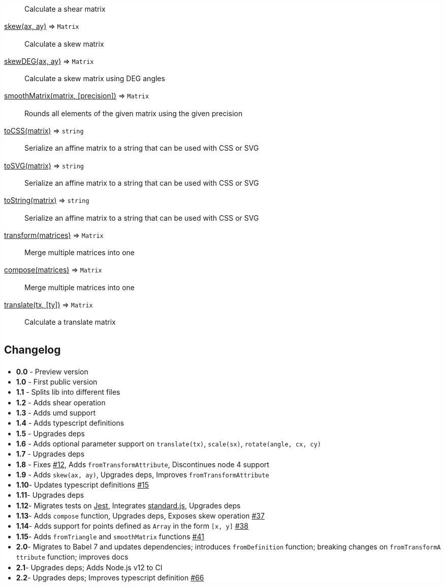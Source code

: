 <dd><p>Calculate a shear matrix</p>
</dd>
<dt><a href="#skew">skew(ax, ay)</a> ⇒ <code>Matrix</code></dt>
<dd><p>Calculate a skew matrix</p>
</dd>
<dt><a href="#skewDEG">skewDEG(ax, ay)</a> ⇒ <code>Matrix</code></dt>
<dd><p>Calculate a skew matrix using DEG angles</p>
</dd>
<dt><a href="#smoothMatrix">smoothMatrix(matrix, [precision])</a> ⇒ <code>Matrix</code></dt>
<dd><p>Rounds all elements of the given matrix using the given precision</p>
</dd>
<dt><a href="#toCSS">toCSS(matrix)</a> ⇒ <code>string</code></dt>
<dd><p>Serialize an affine matrix to a string that can be used with CSS or SVG</p>
</dd>
<dt><a href="#toSVG">toSVG(matrix)</a> ⇒ <code>string</code></dt>
<dd><p>Serialize an affine matrix to a string that can be used with CSS or SVG</p>
</dd>
<dt><a href="#toString">toString(matrix)</a> ⇒ <code>string</code></dt>
<dd><p>Serialize an affine matrix to a string that can be used with CSS or SVG</p>
</dd>
<dt><a href="#transform">transform(matrices)</a> ⇒ <code>Matrix</code></dt>
<dd><p>Merge multiple matrices into one</p>
</dd>
<dt><a href="#compose">compose(matrices)</a> ⇒ <code>Matrix</code></dt>
<dd><p>Merge multiple matrices into one</p>
</dd>
<dt><a href="#translate">translate(tx, [ty])</a> ⇒ <code>Matrix</code></dt>
<dd><p>Calculate a translate matrix</p>
</dd>
</dl>

## Changelog
- **0.0** - Preview version
- **1.0** - First public version
- **1.1** - Splits lib into different files
- **1.2** - Adds shear operation
- **1.3** - Adds umd support
- **1.4** - Adds typescript definitions
- **1.5** - Upgrades deps
- **1.6** - Adds optional parameter support on `translate(tx)`, `scale(sx)`, `rotate(angle, cx, cy)`
- **1.7** - Upgrades deps
- **1.8** - Fixes [#12](https://github.com/chrvadala/transformation-matrix/issues/12), Adds `fromTransformAttribute`, Discontinues node 4 support
- **1.9** - Adds `skew(ax, ay)`, Upgrades deps, Improves `fromTransformAttribute`
- **1.10**- Updates typescript definitions [#15](https://github.com/chrvadala/transformation-matrix/pull/15)
- **1.11**- Upgrades deps
- **1.12**- Migrates tests on [Jest](https://jestjs.io/), Integrates [standard.js](https://standardjs.com/), Upgrades deps
- **1.13**- Adds `compose` function, Upgrades deps, Exposes skew operation [#37](https://github.com/chrvadala/transformation-matrix/pull/37)
- **1.14**- Adds support for points defined as `Array` in the form `[x, y]` [#38](https://github.com/chrvadala/transformation-matrix/pull/38)
- **1.15**- Adds `fromTriangle` and `smoothMatrix` functions [#41](https://github.com/chrvadala/transformation-matrix/issues/41)
- **2.0**- Migrates to Babel 7 and updates dependencies; introduces `fromDefinition` function; breaking changes on `fromTransformAttribute` function; improves docs
- **2.1**- Upgrades deps; Adds Node.js v12 to CI
- **2.2**- Upgrades deps; Improves typescript definition [#66](https://github.com/chrvadala/transformation-matrix/pull/66)
